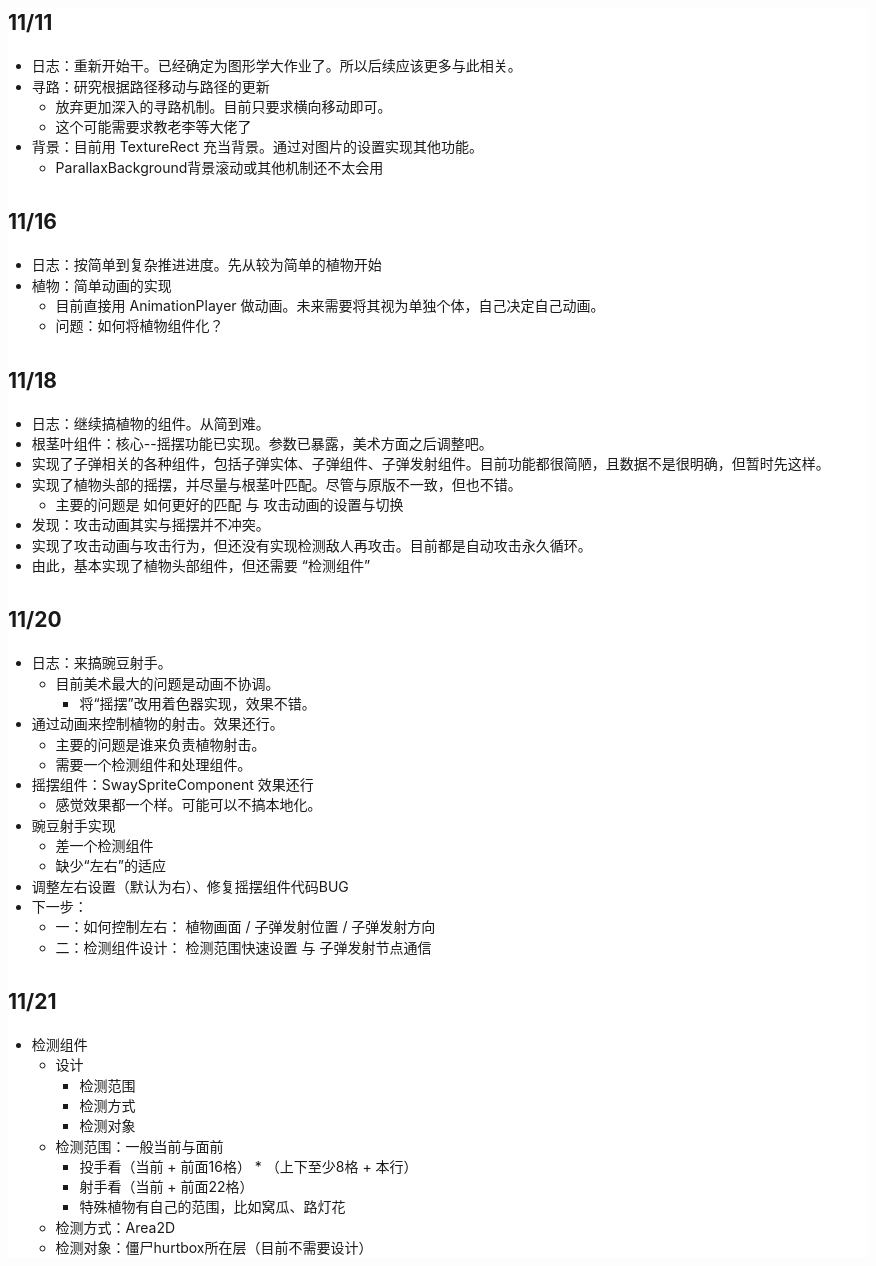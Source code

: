 ## 11/11

- 日志：重新开始干。已经确定为图形学大作业了。所以后续应该更多与此相关。
- 寻路：研究根据路径移动与路径的更新
	- 放弃更加深入的寻路机制。目前只要求横向移动即可。
	- 这个可能需要求教老李等大佬了
- 背景：目前用  TextureRect 充当背景。通过对图片的设置实现其他功能。
	-  ParallaxBackground背景滚动或其他机制还不太会用

## 11/16

- 日志：按简单到复杂推进进度。先从较为简单的植物开始
- 植物：简单动画的实现
	- 目前直接用 AnimationPlayer 做动画。未来需要将其视为单独个体，自己决定自己动画。
	- 问题：如何将植物组件化？

## 11/18
- 日志：继续搞植物的组件。从简到难。
- 根茎叶组件：核心--摇摆功能已实现。参数已暴露，美术方面之后调整吧。
- 实现了子弹相关的各种组件，包括子弹实体、子弹组件、子弹发射组件。目前功能都很简陋，且数据不是很明确，但暂时先这样。
- 实现了植物头部的摇摆，并尽量与根茎叶匹配。尽管与原版不一致，但也不错。
	- 主要的问题是 如何更好的匹配 与 攻击动画的设置与切换
- 发现：攻击动画其实与摇摆并不冲突。
- 实现了攻击动画与攻击行为，但还没有实现检测敌人再攻击。目前都是自动攻击永久循环。
- 由此，基本实现了植物头部组件，但还需要 “检测组件”

## 11/20
- 日志：来搞豌豆射手。
	- 目前美术最大的问题是动画不协调。
		- 将“摇摆”改用着色器实现，效果不错。
- 通过动画来控制植物的射击。效果还行。
	- 主要的问题是谁来负责植物射击。
	- 需要一个检测组件和处理组件。
- 摇摆组件：SwaySpriteComponent 效果还行
	- 感觉效果都一个样。可能可以不搞本地化。
- 豌豆射手实现
	- 差一个检测组件
	- 缺少“左右”的适应
- 调整左右设置（默认为右）、修复摇摆组件代码BUG
- 下一步：
	- 一：如何控制左右： 植物画面 / 子弹发射位置 / 子弹发射方向
	- 二：检测组件设计： 检测范围快速设置 与 子弹发射节点通信

## 11/21
- 检测组件
	- 设计
		- 检测范围
		- 检测方式
		- 检测对象
	- 检测范围：一般当前与面前
		- 投手看（当前 + 前面16格） * （上下至少8格 + 本行）
		- 射手看（当前 + 前面22格）
		- 特殊植物有自己的范围，比如窝瓜、路灯花
	- 检测方式：Area2D
	- 检测对象：僵尸hurtbox所在层（目前不需要设计）

